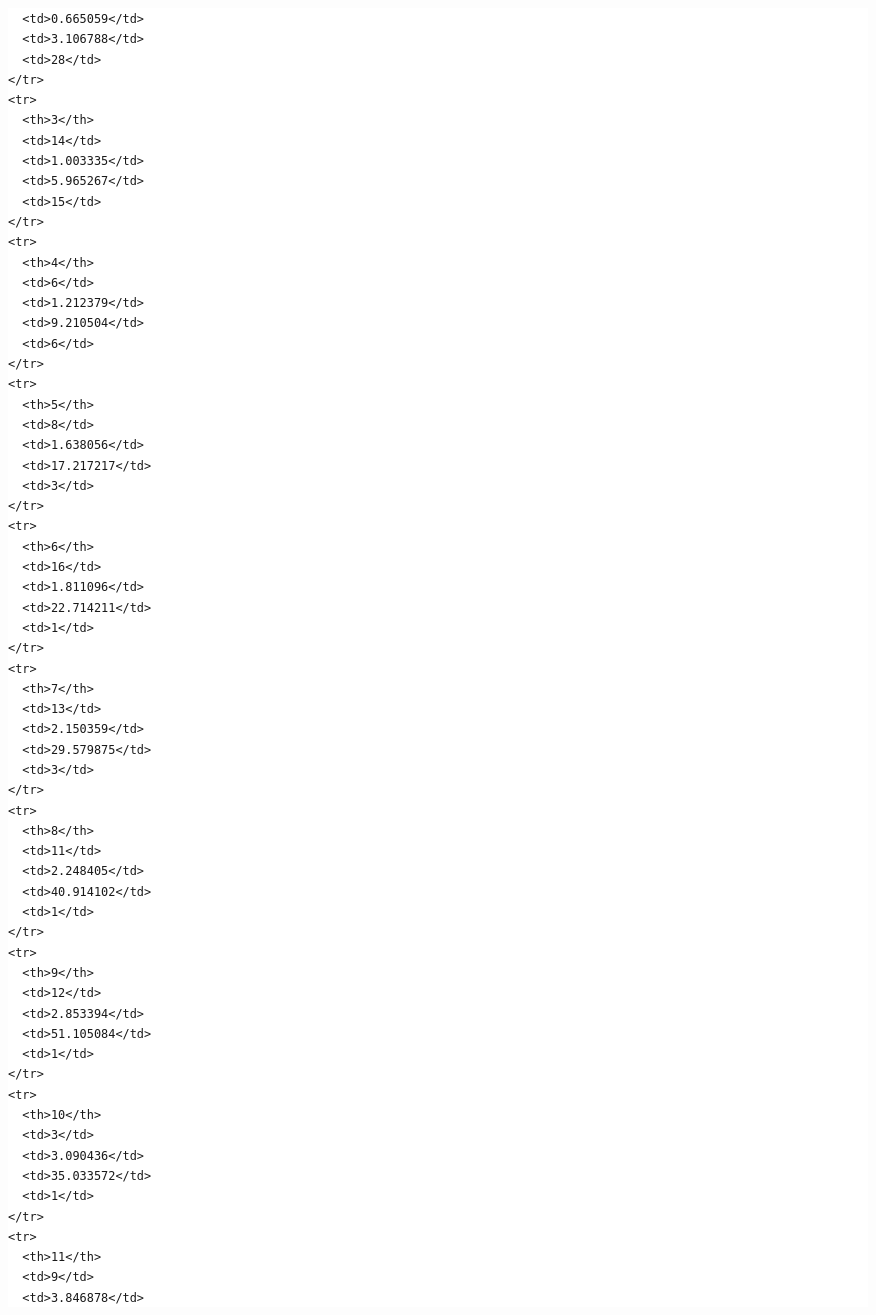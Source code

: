       <td>0.665059</td>
      <td>3.106788</td>
      <td>28</td>
    </tr>
    <tr>
      <th>3</th>
      <td>14</td>
      <td>1.003335</td>
      <td>5.965267</td>
      <td>15</td>
    </tr>
    <tr>
      <th>4</th>
      <td>6</td>
      <td>1.212379</td>
      <td>9.210504</td>
      <td>6</td>
    </tr>
    <tr>
      <th>5</th>
      <td>8</td>
      <td>1.638056</td>
      <td>17.217217</td>
      <td>3</td>
    </tr>
    <tr>
      <th>6</th>
      <td>16</td>
      <td>1.811096</td>
      <td>22.714211</td>
      <td>1</td>
    </tr>
    <tr>
      <th>7</th>
      <td>13</td>
      <td>2.150359</td>
      <td>29.579875</td>
      <td>3</td>
    </tr>
    <tr>
      <th>8</th>
      <td>11</td>
      <td>2.248405</td>
      <td>40.914102</td>
      <td>1</td>
    </tr>
    <tr>
      <th>9</th>
      <td>12</td>
      <td>2.853394</td>
      <td>51.105084</td>
      <td>1</td>
    </tr>
    <tr>
      <th>10</th>
      <td>3</td>
      <td>3.090436</td>
      <td>35.033572</td>
      <td>1</td>
    </tr>
    <tr>
      <th>11</th>
      <td>9</td>
      <td>3.846878</td>
